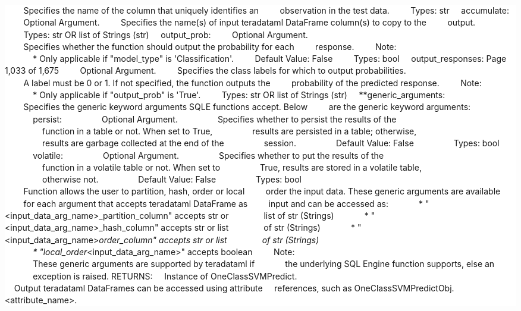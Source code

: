         Specifies the name of the column that uniquely identifies an
        observation in the test data.
        Types: str
    accumulate:
        Optional Argument.
        Specifies the name(s) of input teradataml DataFrame column(s) to copy to the
        output.
        Types: str OR list of Strings (str)
    output_prob:
        Optional Argument.
        Specifies whether the function should output the probability for each
        response.
        Note:
            * Only applicable if "model_type" is 'Classification'.
        Default Value: False
        Types: bool
    output_responses:
Page 1,033 of 1,675
        Optional Argument.
        Specifies the class labels for which to output probabilities.
        A label must be 0 or 1. If not specified, the function outputs the
        probability of the predicted response.
        Note:
            * Only applicable if "output_prob" is 'True'.
        Types: str OR list of Strings (str)
    **generic_arguments:
        Specifies the generic keyword arguments SQLE functions accept. Below
        are the generic keyword arguments:
            persist:
                Optional Argument.
                Specifies whether to persist the results of the
                function in a table or not. When set to True,
                results are persisted in a table; otherwise,
                results are garbage collected at the end of the
                session.
                Default Value: False
                Types: bool
            volatile:
                Optional Argument.
                Specifies whether to put the results of the
                function in a volatile table or not. When set to
                True, results are stored in a volatile table,
                otherwise not.
                Default Value: False
                Types: bool
        Function allows the user to partition, hash, order or local
        order the input data. These generic arguments are available
        for each argument that accepts teradataml DataFrame as
        input and can be accessed as:
            * "<input_data_arg_name>_partition_column" accepts str or
              list of str (Strings)
            * "<input_data_arg_name>_hash_column" accepts str or list
              of str (Strings)
            * "<input_data_arg_name>_order_column" accepts str or list
              of str (Strings)
            * "local_order_<input_data_arg_name>" accepts boolean
        Note:
            These generic arguments are supported by teradataml if
            the underlying SQL Engine function supports, else an
            exception is raised.
RETURNS:
    Instance of OneClassSVMPredict.
    Output teradataml DataFrames can be accessed using attribute
    references, such as OneClassSVMPredictObj.<attribute_name>.